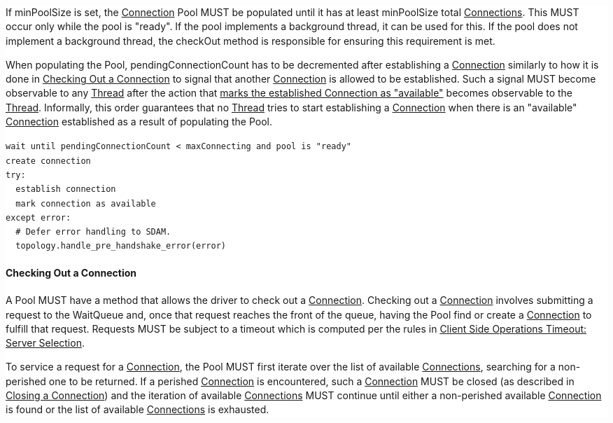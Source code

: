 If minPoolSize is set, the [Connection](#connection) Pool MUST be populated until it has at least minPoolSize total
[Connections](#connection). This MUST occur only while the pool is "ready". If the pool implements a background thread,
it can be used for this. If the pool does not implement a background thread, the checkOut method is responsible for
ensuring this requirement is met.

When populating the Pool, pendingConnectionCount has to be decremented after establishing a [Connection](#connection)
similarly to how it is done in [Checking Out a Connection](#checking-out-a-connection) to signal that another
[Connection](#connection) is allowed to be established. Such a signal MUST become observable to any [Thread](#thread)
after the action that
[marks the established Connection as "available"](#marking-a-connection-as-available-internal-implementation) becomes
observable to the [Thread](#thread). Informally, this order guarantees that no [Thread](#thread) tries to start
establishing a [Connection](#connection) when there is an "available" [Connection](#connection) established as a result
of populating the Pool.

```text
wait until pendingConnectionCount < maxConnecting and pool is "ready"
create connection
try:
  establish connection
  mark connection as available
except error:
  # Defer error handling to SDAM.
  topology.handle_pre_handshake_error(error)
```

#### Checking Out a Connection

A Pool MUST have a method that allows the driver to check out a [Connection](#connection). Checking out a
[Connection](#connection) involves submitting a request to the WaitQueue and, once that request reaches the front of the
queue, having the Pool find or create a [Connection](#connection) to fulfill that request. Requests MUST be subject to a
timeout which is computed per the rules in
[Client Side Operations Timeout: Server Selection](../client-side-operations-timeout/client-side-operations-timeout.md#server-selection).

To service a request for a [Connection](#connection), the Pool MUST first iterate over the list of available
[Connections](#connection), searching for a non-perished one to be returned. If a perished [Connection](#connection) is
encountered, such a [Connection](#connection) MUST be closed (as described in
[Closing a Connection](#closing-a-connection-internal-implementation)) and the iteration of available
[Connections](#connection) MUST continue until either a non-perished available [Connection](#connection) is found or the
list of available [Connections](#connection) is exhausted.
